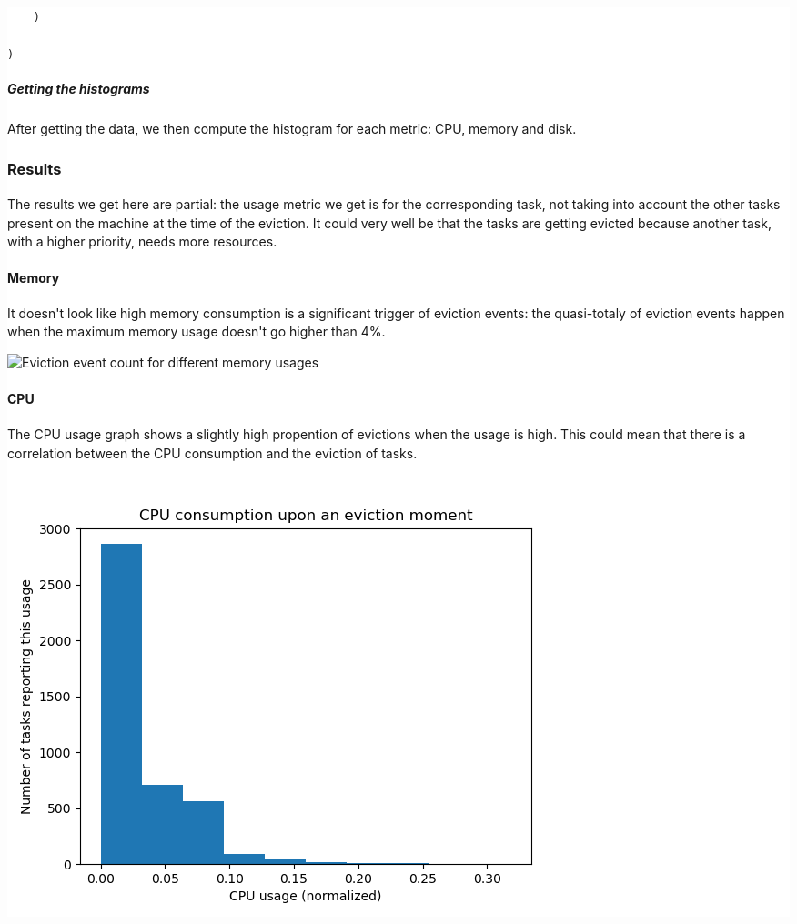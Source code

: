 ```python
	)
        
)
```

##### Getting the histograms

After getting the data, we then compute the histogram for each metric:
CPU, memory and disk.


### Results

The results we get here are partial: the usage metric we get is for
the corresponding task, not taking into account the other tasks
present on the machine at the time of the eviction. It could very well
be that the tasks are getting evicted because another task, with a
higher priority, needs more resources.

#### Memory

It doesn't look like high memory consumption is a significant trigger
of eviction events: the quasi-totaly of eviction events happen when
the maximum memory usage doesn't go higher than 4%.

![Eviction event count for different memory usages](figures/memory_high.png)

#### CPU

The CPU usage graph shows a slightly high propention of evictions when
the usage is high. This could mean that there is a correlation between
the CPU consumption and the eviction of tasks.

![Eviction event count for different CPU usages](figures/cpu_high.png)
